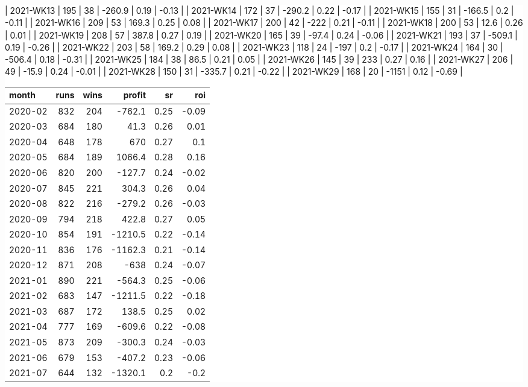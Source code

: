 | 2021-WK13 |    195 |     38 |   -260.9 | 0.19 | -0.13 |
| 2021-WK14 |    172 |     37 |   -290.2 | 0.22 | -0.17 |
| 2021-WK15 |    155 |     31 |   -166.5 | 0.2  | -0.11 |
| 2021-WK16 |    209 |     53 |    169.3 | 0.25 |  0.08 |
| 2021-WK17 |    200 |     42 |   -222   | 0.21 | -0.11 |
| 2021-WK18 |    200 |     53 |     12.6 | 0.26 |  0.01 |
| 2021-WK19 |    208 |     57 |    387.8 | 0.27 |  0.19 |
| 2021-WK20 |    165 |     39 |    -97.4 | 0.24 | -0.06 |
| 2021-WK21 |    193 |     37 |   -509.1 | 0.19 | -0.26 |
| 2021-WK22 |    203 |     58 |    169.2 | 0.29 |  0.08 |
| 2021-WK23 |    118 |     24 |   -197   | 0.2  | -0.17 |
| 2021-WK24 |    164 |     30 |   -506.4 | 0.18 | -0.31 |
| 2021-WK25 |    184 |     38 |     86.5 | 0.21 |  0.05 |
| 2021-WK26 |    145 |     39 |    233   | 0.27 |  0.16 |
| 2021-WK27 |    206 |     49 |    -15.9 | 0.24 | -0.01 |
| 2021-WK28 |    150 |     31 |   -335.7 | 0.21 | -0.22 |
| 2021-WK29 |    168 |     20 |  -1151   | 0.12 | -0.69 |

| month   |   runs |   wins |   profit |   sr |   roi |
|:--------|-------:|-------:|---------:|-----:|------:|
| 2020-02 |    832 |    204 |   -762.1 | 0.25 | -0.09 |
| 2020-03 |    684 |    180 |     41.3 | 0.26 |  0.01 |
| 2020-04 |    648 |    178 |    670   | 0.27 |  0.1  |
| 2020-05 |    684 |    189 |   1066.4 | 0.28 |  0.16 |
| 2020-06 |    820 |    200 |   -127.7 | 0.24 | -0.02 |
| 2020-07 |    845 |    221 |    304.3 | 0.26 |  0.04 |
| 2020-08 |    822 |    216 |   -279.2 | 0.26 | -0.03 |
| 2020-09 |    794 |    218 |    422.8 | 0.27 |  0.05 |
| 2020-10 |    854 |    191 |  -1210.5 | 0.22 | -0.14 |
| 2020-11 |    836 |    176 |  -1162.3 | 0.21 | -0.14 |
| 2020-12 |    871 |    208 |   -638   | 0.24 | -0.07 |
| 2021-01 |    890 |    221 |   -564.3 | 0.25 | -0.06 |
| 2021-02 |    683 |    147 |  -1211.5 | 0.22 | -0.18 |
| 2021-03 |    687 |    172 |    138.5 | 0.25 |  0.02 |
| 2021-04 |    777 |    169 |   -609.6 | 0.22 | -0.08 |
| 2021-05 |    873 |    209 |   -300.3 | 0.24 | -0.03 |
| 2021-06 |    679 |    153 |   -407.2 | 0.23 | -0.06 |
| 2021-07 |    644 |    132 |  -1320.1 | 0.2  | -0.2  |
